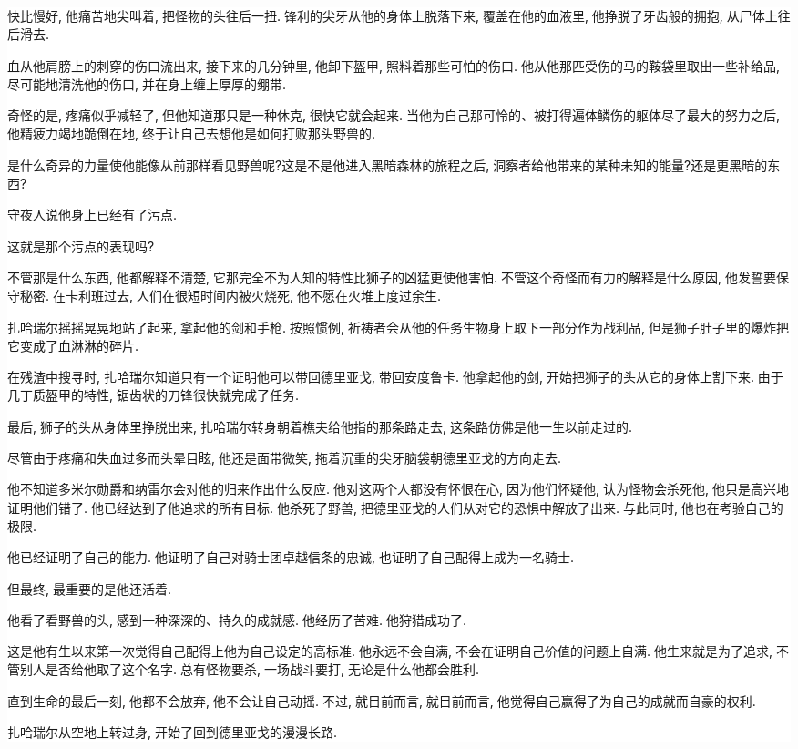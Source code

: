 快比慢好, 他痛苦地尖叫着, 把怪物的头往后一扭. 锋利的尖牙从他的身体上脱落下来, 覆盖在他的血液里, 他挣脱了牙齿般的拥抱, 从尸体上往后滑去.

血从他肩膀上的刺穿的伤口流出来, 接下来的几分钟里, 他卸下盔甲, 照料着那些可怕的伤口. 他从他那匹受伤的马的鞍袋里取出一些补给品, 尽可能地清洗他的伤口, 并在身上缠上厚厚的绷带.

奇怪的是, 疼痛似乎减轻了, 但他知道那只是一种休克, 很快它就会起来. 当他为自己那可怜的、被打得遍体鳞伤的躯体尽了最大的努力之后, 他精疲力竭地跪倒在地, 终于让自己去想他是如何打败那头野兽的.

是什么奇异的力量使他能像从前那样看见野兽呢?这是不是他进入黑暗森林的旅程之后, 洞察者给他带来的某种未知的能量?还是更黑暗的东西?

守夜人说他身上已经有了污点.

这就是那个污点的表现吗?

不管那是什么东西, 他都解释不清楚, 它那完全不为人知的特性比狮子的凶猛更使他害怕. 不管这个奇怪而有力的解释是什么原因, 他发誓要保守秘密. 在卡利班过去, 人们在很短时间内被火烧死, 他不愿在火堆上度过余生.

扎哈瑞尔摇摇晃晃地站了起来, 拿起他的剑和手枪. 按照惯例, 祈祷者会从他的任务生物身上取下一部分作为战利品, 但是狮子肚子里的爆炸把它变成了血淋淋的碎片.

在残渣中搜寻时, 扎哈瑞尔知道只有一个证明他可以带回德里亚戈, 带回安度鲁卡. 他拿起他的剑, 开始把狮子的头从它的身体上割下来. 由于几丁质盔甲的特性, 锯齿状的刀锋很快就完成了任务.

最后, 狮子的头从身体里挣脱出来, 扎哈瑞尔转身朝着樵夫给他指的那条路走去, 这条路仿佛是他一生以前走过的.

尽管由于疼痛和失血过多而头晕目眩, 他还是面带微笑, 拖着沉重的尖牙脑袋朝德里亚戈的方向走去.

他不知道多米尔勋爵和纳雷尔会对他的归来作出什么反应. 他对这两个人都没有怀恨在心, 因为他们怀疑他, 认为怪物会杀死他, 他只是高兴地证明他们错了. 他已经达到了他追求的所有目标. 他杀死了野兽, 把德里亚戈的人们从对它的恐惧中解放了出来. 与此同时, 他也在考验自己的极限.

他已经证明了自己的能力. 他证明了自己对骑士团卓越信条的忠诚, 也证明了自己配得上成为一名骑士.

但最终, 最重要的是他还活着.

他看了看野兽的头, 感到一种深深的、持久的成就感. 他经历了苦难. 他狩猎成功了.

这是他有生以来第一次觉得自己配得上他为自己设定的高标准. 他永远不会自满, 不会在证明自己价值的问题上自满. 他生来就是为了追求, 不管别人是否给他取了这个名字. 总有怪物要杀, 一场战斗要打, 无论是什么他都会胜利.

直到生命的最后一刻, 他都不会放弃, 他不会让自己动摇. 不过, 就目前而言, 就目前而言, 他觉得自己赢得了为自己的成就而自豪的权利.

扎哈瑞尔从空地上转过身, 开始了回到德里亚戈的漫漫长路.
